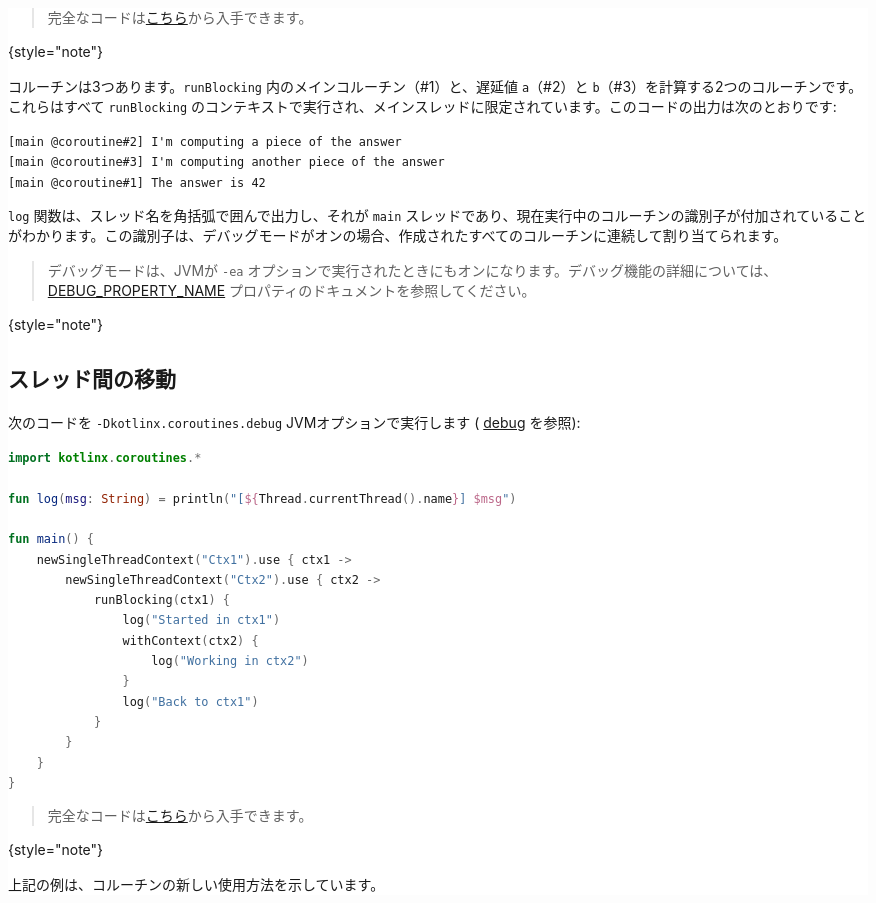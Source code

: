 > 完全なコードは[こちら](https://github.com/Kotlin/kotlinx.coroutines/blob/master/kotlinx-coroutines-core/jvm/test/guide/example-context-03.kt)から入手できます。
>
{style="note"}

コルーチンは3つあります。`runBlocking` 内のメインコルーチン（#1）と、遅延値 `a`（#2）と `b`（#3）を計算する2つのコルーチンです。これらはすべて `runBlocking` のコンテキストで実行され、メインスレッドに限定されています。このコードの出力は次のとおりです:

```text
[main @coroutine#2] I'm computing a piece of the answer
[main @coroutine#3] I'm computing another piece of the answer
[main @coroutine#1] The answer is 42
```



`log` 関数は、スレッド名を角括弧で囲んで出力し、それが `main` スレッドであり、現在実行中のコルーチンの識別子が付加されていることがわかります。この識別子は、デバッグモードがオンの場合、作成されたすべてのコルーチンに連続して割り当てられます。

> デバッグモードは、JVMが `-ea` オプションで実行されたときにもオンになります。デバッグ機能の詳細については、[DEBUG_PROPERTY_NAME] プロパティのドキュメントを参照してください。
>
{style="note"}

## スレッド間の移動

次のコードを `-Dkotlinx.coroutines.debug` JVMオプションで実行します ( [debug](#debugging-coroutines-and-threads) を参照):

```kotlin
import kotlinx.coroutines.*

fun log(msg: String) = println("[${Thread.currentThread().name}] $msg")

fun main() {
    newSingleThreadContext("Ctx1").use { ctx1 ->
        newSingleThreadContext("Ctx2").use { ctx2 ->
            runBlocking(ctx1) {
                log("Started in ctx1")
                withContext(ctx2) {
                    log("Working in ctx2")
                }
                log("Back to ctx1")
            }
        }
    }
}
```

> 完全なコードは[こちら](https://github.com/Kotlin/kotlinx.coroutines/blob/master/kotlinx-coroutines-core/jvm/test/guide/example-context-04.kt)から入手できます。
>
{style="note"}

上記の例は、コルーチンの新しい使用方法を示しています。


[//]: # (title: コルーチンのコンテキストとディスパッチャー)
[Job]: https://kotlinlang.org/api/kotlinx.coroutines/kotlinx-coroutines-core/kotlinx.coroutines/-job/index.html
[CoroutineDispatcher]: https://kotlinlang.org/api/kotlinx.coroutines/kotlinx-coroutines-core/kotlinx.coroutines/-coroutine-dispatcher/index.html
[launch]: https://kotlinlang.org/api/kotlinx.coroutines/kotlinx-coroutines-core/kotlinx.coroutines/launch.html
[async]: https://kotlinlang.org/api/kotlinx.coroutines/kotlinx-coroutines-core/kotlinx.coroutines/async.html
[CoroutineScope]: https://kotlinlang.org/api/kotlinx.coroutines/kotlinx-coroutines-core/kotlinx.coroutines/-coroutine-scope/index.html
[Dispatchers.Unconfined]: https://kotlinlang.org/api/kotlinx.coroutines/kotlinx-coroutines-core/kotlinx.coroutines/-dispatchers/-unconfined.html
[Dispatchers.Default]: https://kotlinlang.org/api/kotlinx.coroutines/kotlinx-coroutines-core/kotlinx.coroutines/-dispatchers/-default.html
[newSingleThreadContext]: https://kotlinlang.org/api/kotlinx.coroutines/kotlinx-coroutines-core/kotlinx.coroutines/new-single-thread-context.html
[ExecutorCoroutineDispatcher.close]: https://kotlinlang.org/api/kotlinx.coroutines/kotlinx-coroutines-core/kotlinx.coroutines/-executor-coroutine-dispatcher/close.html
[runBlocking]: https://kotlinlang.org/api/kotlinx.coroutines/kotlinx-coroutines-core/kotlinx.coroutines/run-blocking.html
[delay]: https://kotlinlang.org/api/kotlinx.coroutines/kotlinx-coroutines-core/kotlinx.coroutines/delay.html
[DEBUG_PROPERTY_NAME]: https://kotlinlang.org/api/kotlinx.coroutines/kotlinx-coroutines-core/kotlinx.coroutines/-d-e-b-u-g_-p-r-o-p-e-r-t-y_-n-a-m-e.html
[withContext]: https://kotlinlang.org/api/kotlinx.coroutines/kotlinx-coroutines-core/kotlinx.coroutines/with-context.html
[isActive]: https://kotlinlang.org/api/kotlinx.coroutines/kotlinx-coroutines-core/kotlinx.coroutines/is-active.html
[CoroutineScope.coroutineContext]: https://kotlinlang.org/api/kotlinx.coroutines/kotlinx-coroutines-core/kotlinx.coroutines/-coroutine-scope/coroutine-context.html
[Job.join]: https://kotlinlang.org/api/kotlinx.coroutines/kotlinx-coroutines-core/kotlinx.coroutines/-job/join.html
[CoroutineName]: https://kotlinlang.org/api/kotlinx.coroutines/kotlinx-coroutines-core/kotlinx.coroutines/-coroutine-name/index.html
[CoroutineScope()]: https://kotlinlang.org/api/kotlinx.coroutines/kotlinx-coroutines-core/kotlinx.coroutines/-coroutine-scope.html
[MainScope()]: https://kotlinlang.org/api/kotlinx.coroutines/kotlinx-coroutines-core/kotlinx.coroutines/-main-scope.html
[Dispatchers.Main]: https://kotlinlang.org/api/kotlinx.coroutines/kotlinx-coroutines-core/kotlinx.coroutines/-dispatchers/-main.html
[CoroutineScope.cancel]: https://kotlinlang.org/api/kotlinx.coroutines/kotlinx-coroutines-core/kotlinx.coroutines/cancel.html
[asContextElement]: https://kotlinlang.org/api/kotlinx.coroutines/kotlinx-coroutines-core/kotlinx.coroutines/as-context-element.html
[ensurePresent]: https://kotlinlang.org/api/kotlinx.coroutines/kotlinx-coroutines-core/kotlinx.coroutines/ensure-present.html
[ThreadContextElement]: https://kotlinlang.org/api/kotlinx.coroutines/kotlinx-coroutines-core/kotlinx.coroutines/-thread-context-element/index.html